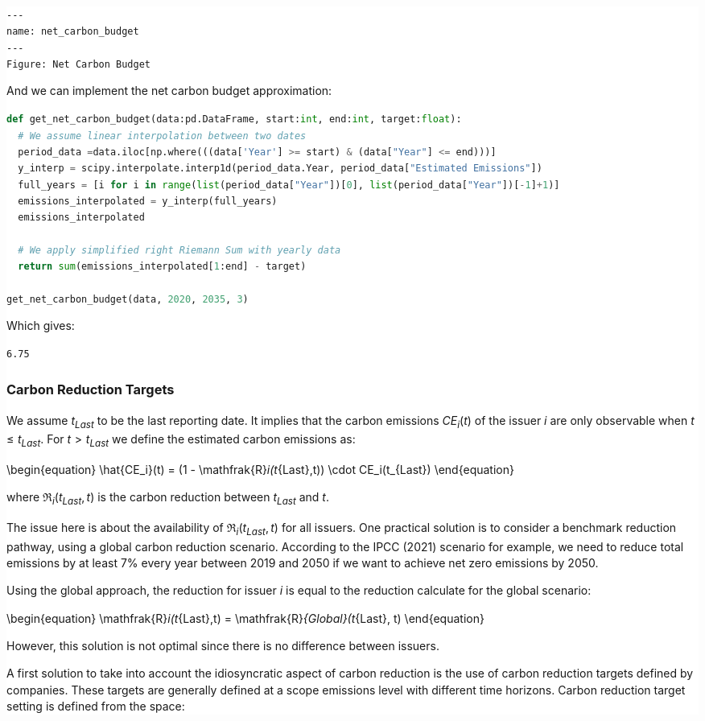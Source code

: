 ```{figure} net_carbon_budget.png
---
name: net_carbon_budget
---
Figure: Net Carbon Budget
```

And we can implement the net carbon budget approximation:

```Python
def get_net_carbon_budget(data:pd.DataFrame, start:int, end:int, target:float):
  # We assume linear interpolation between two dates
  period_data =data.iloc[np.where(((data['Year'] >= start) & (data["Year"] <= end)))]
  y_interp = scipy.interpolate.interp1d(period_data.Year, period_data["Estimated Emissions"])
  full_years = [i for i in range(list(period_data["Year"])[0], list(period_data["Year"])[-1]+1)]
  emissions_interpolated = y_interp(full_years)
  emissions_interpolated
  
  # We apply simplified right Riemann Sum with yearly data
  return sum(emissions_interpolated[1:end] - target)

get_net_carbon_budget(data, 2020, 2035, 3)
```

Which gives:

```
6.75
```
### Carbon Reduction Targets


We assume $t_{Last}$ to be the last reporting date. It implies that the carbon emissions $CE_i(t)$ of the issuer $i$ are only observable when $t \leq t_{Last}$. For $t > t_{Last}$ we define the estimated carbon emissions as:

\begin{equation}
\hat{CE_i}(t) = (1 - \mathfrak{R}_i(t_{Last},t)) \cdot CE_i(t_{Last})
\end{equation}

where $\mathfrak{R}_i(t_{Last},t)$ is the carbon reduction between $t_{Last}$ and $t$. 

The issue here is about the availability of $\mathfrak{R}_i(t_{Last},t)$ for all issuers. One practical solution is to consider a benchmark reduction pathway, using a global carbon reduction scenario. According to the IPCC (2021) scenario for example, we need to reduce total emissions by at least 7% every year between 2019 and 2050 if we want to achieve net zero emissions by 2050. 

Using the global approach, the reduction for issuer $i$ is equal to the reduction calculate for the global scenario:

\begin{equation}
\mathfrak{R}_i(t_{Last},t) = \mathfrak{R}_{Global}(t_{Last}, t)
\end{equation}

However, this solution is not optimal since there is no difference between issuers. 

A first solution to take into account the idiosyncratic aspect of carbon reduction is the use of carbon reduction targets defined by companies. These targets are generally defined at a scope emissions level with different time horizons. Carbon reduction target setting is defined from the space:
